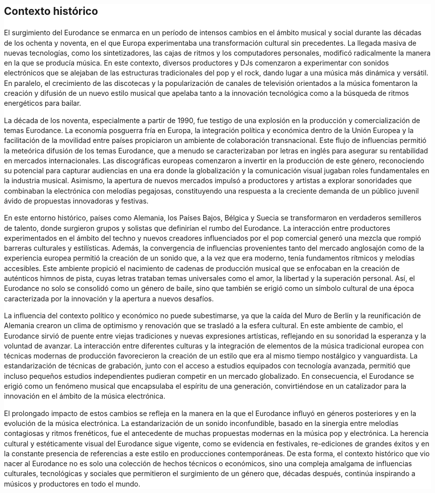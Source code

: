 ## Contexto histórico

El surgimiento del Eurodance se enmarca en un período de intensos cambios en el ámbito musical y social durante las décadas de los ochenta y noventa, en el que Europa experimentaba una transformación cultural sin precedentes. La llegada masiva de nuevas tecnologías, como los sintetizadores, las cajas de ritmos y los computadores personales, modificó radicalmente la manera en la que se producía música. En este contexto, diversos productores y DJs comenzaron a experimentar con sonidos electrónicos que se alejaban de las estructuras tradicionales del pop y el rock, dando lugar a una música más dinámica y versátil. En paralelo, el crecimiento de las discotecas y la popularización de canales de televisión orientados a la música fomentaron la creación y difusión de un nuevo estilo musical que apelaba tanto a la innovación tecnológica como a la búsqueda de ritmos energéticos para bailar.

La década de los noventa, especialmente a partir de 1990, fue testigo de una explosión en la producción y comercialización de temas Eurodance. La economía posguerra fría en Europa, la integración política y económica dentro de la Unión Europea y la facilitación de la movilidad entre países propiciaron un ambiente de colaboración transnacional. Este flujo de influencias permitió la meteórica difusión de los temas Eurodance, que a menudo se caracterizaban por letras en inglés para asegurar su rentabilidad en mercados internacionales. Las discográficas europeas comenzaron a invertir en la producción de este género, reconociendo su potencial para capturar audiencias en una era donde la globalización y la comunicación visual jugaban roles fundamentales en la industria musical. Asimismo, la apertura de nuevos mercados impulsó a productores y artistas a explorar sonoridades que combinaban la electrónica con melodías pegajosas, constituyendo una respuesta a la creciente demanda de un público juvenil ávido de propuestas innovadoras y festivas.

En este entorno histórico, países como Alemania, los Países Bajos, Bélgica y Suecia se transformaron en verdaderos semilleros de talento, donde surgieron grupos y solistas que definirían el rumbo del Eurodance. La interacción entre productores experimentados en el ámbito del techno y nuevos creadores influenciados por el pop comercial generó una mezcla que rompió barreras culturales y estilísticas. Además, la convergencia de influencias provenientes tanto del mercado anglosajón como de la experiencia europea permitió la creación de un sonido que, a la vez que era moderno, tenía fundamentos rítmicos y melodías accesibles. Este ambiente propició el nacimiento de cadenas de producción musical que se enfocaban en la creación de auténticos himnos de pista, cuyas letras trataban temas universales como el amor, la libertad y la superación personal. Así, el Eurodance no solo se consolidó como un género de baile, sino que también se erigió como un símbolo cultural de una época caracterizada por la innovación y la apertura a nuevos desafíos.

La influencia del contexto político y económico no puede subestimarse, ya que la caída del Muro de Berlín y la reunificación de Alemania crearon un clima de optimismo y renovación que se trasladó a la esfera cultural. En este ambiente de cambio, el Eurodance sirvió de puente entre viejas tradiciones y nuevas expresiones artísticas, reflejando en su sonoridad la esperanza y la voluntad de avanzar. La interacción entre diferentes culturas y la integración de elementos de la música tradicional europea con técnicas modernas de producción favorecieron la creación de un estilo que era al mismo tiempo nostálgico y vanguardista. La estandarización de técnicas de grabación, junto con el acceso a estudios equipados con tecnología avanzada, permitió que incluso pequeños estudios independientes pudieran competir en un mercado globalizado. En consecuencia, el Eurodance se erigió como un fenómeno musical que encapsulaba el espíritu de una generación, convirtiéndose en un catalizador para la innovación en el ámbito de la música electrónica.

El prolongado impacto de estos cambios se refleja en la manera en la que el Eurodance influyó en géneros posteriores y en la evolución de la música electrónica. La estandarización de un sonido inconfundible, basado en la sinergia entre melodías contagiosas y ritmos frenéticos, fue el antecedente de muchas propuestas modernas en la música pop y electrónica. La herencia cultural y estéticamente visual del Eurodance sigue vigente, como se evidencia en festivales, re-ediciones de grandes éxitos y en la constante presencia de referencias a este estilo en producciones contemporáneas. De esta forma, el contexto histórico que vio nacer al Eurodance no es solo una colección de hechos técnicos o económicos, sino una compleja amalgama de influencias culturales, tecnológicas y sociales que permitieron el surgimiento de un género que, décadas después, continúa inspirando a músicos y productores en todo el mundo.
